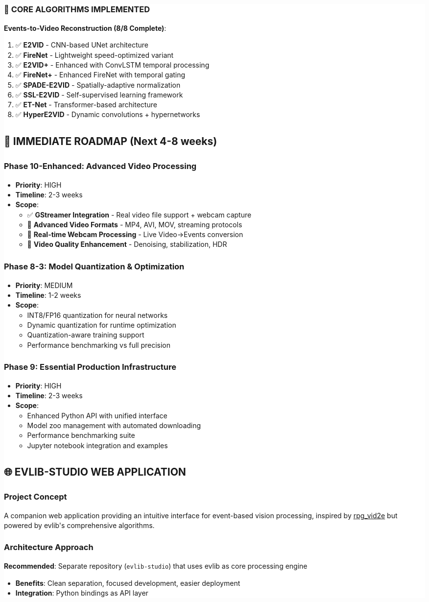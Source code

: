 ### 🎯 **CORE ALGORITHMS IMPLEMENTED**

**Events-to-Video Reconstruction (8/8 Complete)**:
1. ✅ **E2VID** - CNN-based UNet architecture
2. ✅ **FireNet** - Lightweight speed-optimized variant
3. ✅ **E2VID+** - Enhanced with ConvLSTM temporal processing
4. ✅ **FireNet+** - Enhanced FireNet with temporal gating
5. ✅ **SPADE-E2VID** - Spatially-adaptive normalization
6. ✅ **SSL-E2VID** - Self-supervised learning framework
7. ✅ **ET-Net** - Transformer-based architecture
8. ✅ **HyperE2VID** - Dynamic convolutions + hypernetworks

## 🚀 **IMMEDIATE ROADMAP (Next 4-8 weeks)**

### Phase 10-Enhanced: Advanced Video Processing
- **Priority**: HIGH
- **Timeline**: 2-3 weeks
- **Scope**:
  - ✅ **GStreamer Integration** - Real video file support + webcam capture
  - 🔧 **Advanced Video Formats** - MP4, AVI, MOV, streaming protocols
  - 🔧 **Real-time Webcam Processing** - Live Video→Events conversion
  - 🔧 **Video Quality Enhancement** - Denoising, stabilization, HDR

### Phase 8-3: Model Quantization & Optimization
- **Priority**: MEDIUM
- **Timeline**: 1-2 weeks
- **Scope**:
  - INT8/FP16 quantization for neural networks
  - Dynamic quantization for runtime optimization
  - Quantization-aware training support
  - Performance benchmarking vs full precision

### Phase 9: Essential Production Infrastructure
- **Priority**: HIGH
- **Timeline**: 2-3 weeks
- **Scope**:
  - Enhanced Python API with unified interface
  - Model zoo management with automated downloading
  - Performance benchmarking suite
  - Jupyter notebook integration and examples

## 🌐 **EVLIB-STUDIO WEB APPLICATION**

### Project Concept
A companion web application providing an intuitive interface for event-based vision processing, inspired by [rpg_vid2e](https://github.com/uzh-rpg/rpg_vid2e) but powered by evlib's comprehensive algorithms.

### Architecture Approach
**Recommended**: Separate repository (`evlib-studio`) that uses evlib as core processing engine
- **Benefits**: Clean separation, focused development, easier deployment
- **Integration**: Python bindings as API layer
